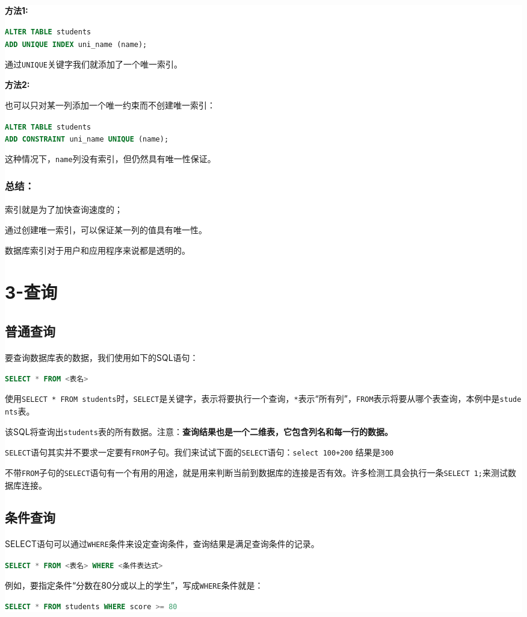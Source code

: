 **方法1:**

```sql
ALTER TABLE students
ADD UNIQUE INDEX uni_name (name);
```

通过`UNIQUE`关键字我们就添加了一个唯一索引。

**方法2:**

也可以只对某一列添加一个唯一约束而不创建唯一索引：

```sql
ALTER TABLE students
ADD CONSTRAINT uni_name UNIQUE (name);
```

这种情况下，`name`列没有索引，但仍然具有唯一性保证。

### 总结：

索引就是为了加快查询速度的；

通过创建唯一索引，可以保证某一列的值具有唯一性。

数据库索引对于用户和应用程序来说都是透明的。

# 3-查询

## 普通查询

要查询数据库表的数据，我们使用如下的SQL语句：

```sql
SELECT * FROM <表名>
```

使用`SELECT * FROM students`时，`SELECT`是关键字，表示将要执行一个查询，`*`表示“所有列”，`FROM`表示将要从哪个表查询，本例中是`students`表。

该SQL将查询出`students`表的所有数据。注意：**查询结果也是一个二维表，它包含列名和每一行的数据。**

`SELECT`语句其实并不要求一定要有`FROM`子句。我们来试试下面的`SELECT`语句：`select 100+200`     结果是`300`

不带`FROM`子句的`SELECT`语句有一个有用的用途，就是用来判断当前到数据库的连接是否有效。许多检测工具会执行一条`SELECT 1;`来测试数据库连接。

## 条件查询

SELECT语句可以通过`WHERE`条件来设定查询条件，查询结果是满足查询条件的记录。

```sql
SELECT * FROM <表名> WHERE <条件表达式>
```

例如，要指定条件“分数在80分或以上的学生”，写成`WHERE`条件就是：

```sql
SELECT * FROM students WHERE score >= 80
```
